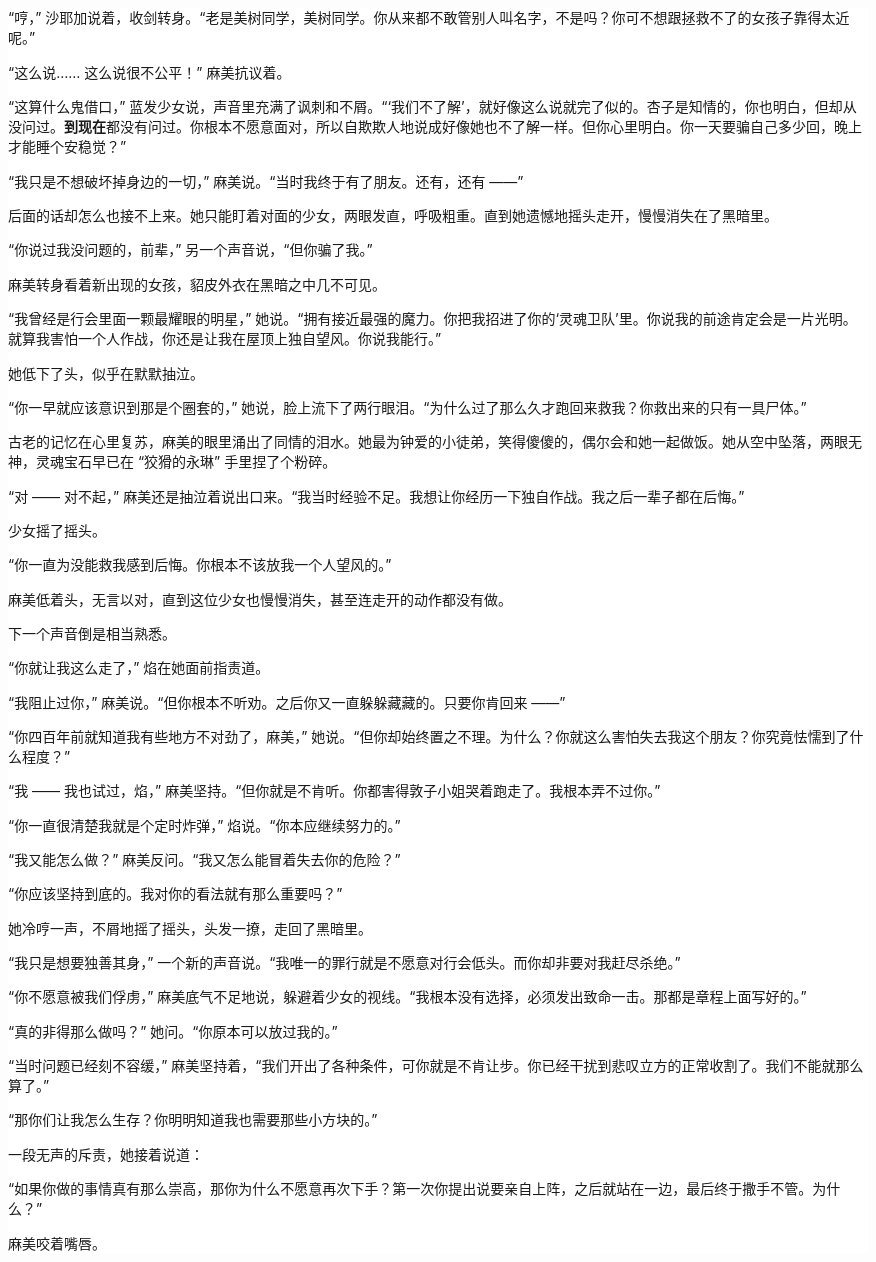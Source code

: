 “哼，” 沙耶加说着，收剑转身。“老是美树同学，美树同学。你从来都不敢管别人叫名字，不是吗？你可不想跟拯救不了的女孩子靠得太近呢。”

“这么说…… 这么说很不公平！” 麻美抗议着。

“这算什么鬼借口，” 蓝发少女说，声音里充满了讽刺和不屑。“‘我们不了解’，就好像这么说就完了似的。杏子是知情的，你也明白，但却从没问过。**到现在**都没有问过。你根本不愿意面对，所以自欺欺人地说成好像她也不了解一样。但你心里明白。你一天要骗自己多少回，晚上才能睡个安稳觉？”

“我只是不想破坏掉身边的一切，” 麻美说。“当时我终于有了朋友。还有，还有 ——”

后面的话却怎么也接不上来。她只能盯着对面的少女，两眼发直，呼吸粗重。直到她遗憾地摇头走开，慢慢消失在了黑暗里。

“你说过我没问题的，前辈，” 另一个声音说，“但你骗了我。”

麻美转身看着新出现的女孩，貂皮外衣在黑暗之中几不可见。

“我曾经是行会里面一颗最耀眼的明星，” 她说。“拥有接近最强的魔力。你把我招进了你的‘灵魂卫队’里。你说我的前途肯定会是一片光明。就算我害怕一个人作战，你还是让我在屋顶上独自望风。你说我能行。”

她低下了头，似乎在默默抽泣。

“你一早就应该意识到那是个圈套的，” 她说，脸上流下了两行眼泪。“为什么过了那么久才跑回来救我？你救出来的只有一具尸体。”

古老的记忆在心里复苏，麻美的眼里涌出了同情的泪水。她最为钟爱的小徒弟，笑得傻傻的，偶尔会和她一起做饭。她从空中坠落，两眼无神，灵魂宝石早已在 “狡猾的永琳” 手里捏了个粉碎。

“对 —— 对不起，” 麻美还是抽泣着说出口来。“我当时经验不足。我想让你经历一下独自作战。我之后一辈子都在后悔。”

少女摇了摇头。

“你一直为没能救我感到后悔。你根本不该放我一个人望风的。”

麻美低着头，无言以对，直到这位少女也慢慢消失，甚至连走开的动作都没有做。

下一个声音倒是相当熟悉。

“你就让我这么走了，” 焰在她面前指责道。

“我阻止过你，” 麻美说。“但你根本不听劝。之后你又一直躲躲藏藏的。只要你肯回来 ——”

“你四百年前就知道我有些地方不对劲了，麻美，” 她说。“但你却始终置之不理。为什么？你就这么害怕失去我这个朋友？你究竟怯懦到了什么程度？”

“我 —— 我也试过，焰，” 麻美坚持。“但你就是不肯听。你都害得敦子小姐哭着跑走了。我根本弄不过你。”

“你一直很清楚我就是个定时炸弹，” 焰说。“你本应继续努力的。”

“我又能怎么做？” 麻美反问。“我又怎么能冒着失去你的危险？”

“你应该坚持到底的。我对你的看法就有那么重要吗？”

她冷哼一声，不屑地摇了摇头，头发一撩，走回了黑暗里。

“我只是想要独善其身，” 一个新的声音说。“我唯一的罪行就是不愿意对行会低头。而你却非要对我赶尽杀绝。”

“你不愿意被我们俘虏，” 麻美底气不足地说，躲避着少女的视线。“我根本没有选择，必须发出致命一击。那都是章程上面写好的。”

“真的非得那么做吗？” 她问。“你原本可以放过我的。”

“当时问题已经刻不容缓，” 麻美坚持着，“我们开出了各种条件，可你就是不肯让步。你已经干扰到悲叹立方的正常收割了。我们不能就那么算了。”

“那你们让我怎么生存？你明明知道我也需要那些小方块的。”

一段无声的斥责，她接着说道：

“如果你做的事情真有那么崇高，那你为什么不愿意再次下手？第一次你提出说要亲自上阵，之后就站在一边，最后终于撒手不管。为什么？”

麻美咬着嘴唇。
